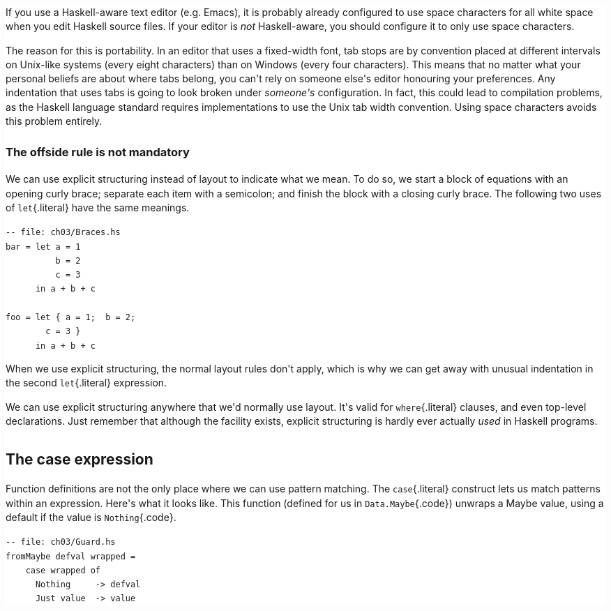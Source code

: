 If you use a Haskell-aware text editor (e.g. Emacs), it is probably
already configured to use space characters for all white space when you
edit Haskell source files. If your editor is *not* Haskell-aware, you
should configure it to only use space characters.

The reason for this is portability. In an editor that uses a fixed-width
font, tab stops are by convention placed at different intervals on
Unix-like systems (every eight characters) than on Windows (every four
characters). This means that no matter what your personal beliefs are
about where tabs belong, you can't rely on someone else's editor
honouring your preferences. Any indentation that uses tabs is going to
look broken under *someone's* configuration. In fact, this could lead to
compilation problems, as the Haskell language standard requires
implementations to use the Unix tab width convention. Using space
characters avoids this problem entirely.

### The offside rule is not mandatory

We can use explicit structuring instead of layout to indicate what we
mean. To do so, we start a block of equations with an opening curly
brace; separate each item with a semicolon; and finish the block with a
closing curly brace. The following two uses of `let`{.literal} have the
same meanings.

~~~~ {#Braces.hs:braces .programlisting}
-- file: ch03/Braces.hs
bar = let a = 1
          b = 2
          c = 3
      in a + b + c

foo = let { a = 1;  b = 2;
        c = 3 }
      in a + b + c
~~~~

When we use explicit structuring, the normal layout rules don't apply,
which is why we can get away with unusual indentation in the second
`let`{.literal} expression.

We can use explicit structuring anywhere that we'd normally use layout.
It's valid for `where`{.literal} clauses, and even top-level
declarations. Just remember that although the facility exists, explicit
structuring is hardly ever actually *used* in Haskell programs.

The case expression
-------------------

Function definitions are not the only place where we can use pattern
matching. The `case`{.literal} construct lets us match patterns within
an expression. Here's what it looks like. This function (defined for us
in `Data.Maybe`{.code}) unwraps a Maybe value, using a default if the
value is `Nothing`{.code}.

~~~~ {#Guard.hs:fromMaybe .programlisting}
-- file: ch03/Guard.hs
fromMaybe defval wrapped =
    case wrapped of
      Nothing     -> defval
      Just value  -> value
~~~~
